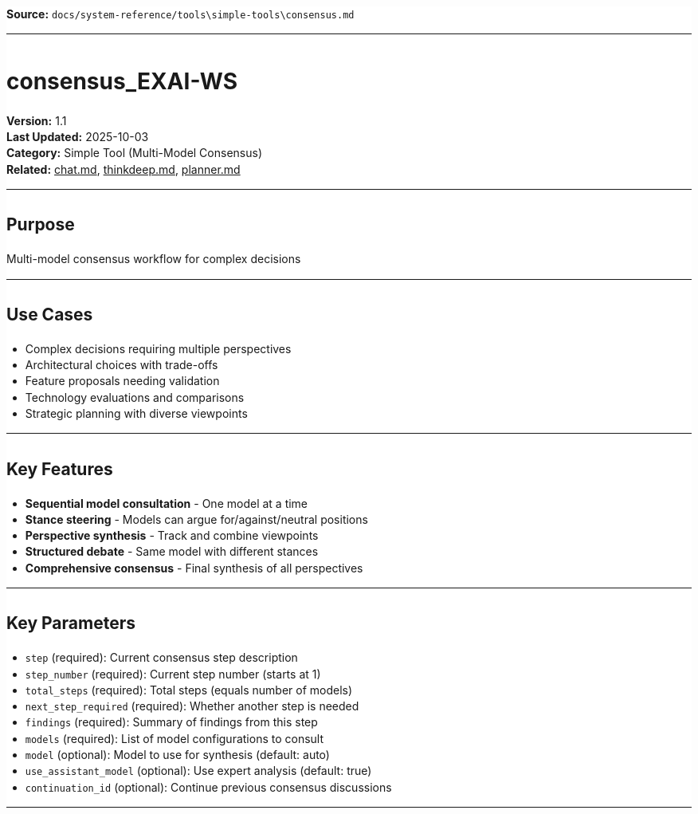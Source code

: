 **Source:** `docs/system-reference/tools\simple-tools\consensus.md`

---

# consensus_EXAI-WS

**Version:** 1.1  
**Last Updated:** 2025-10-03  
**Category:** Simple Tool (Multi-Model Consensus)  
**Related:** [chat.md](chat.md), [thinkdeep.md](thinkdeep.md), [planner.md](planner.md)

---

## Purpose

Multi-model consensus workflow for complex decisions

---

## Use Cases

- Complex decisions requiring multiple perspectives
- Architectural choices with trade-offs
- Feature proposals needing validation
- Technology evaluations and comparisons
- Strategic planning with diverse viewpoints

---

## Key Features

- **Sequential model consultation** - One model at a time
- **Stance steering** - Models can argue for/against/neutral positions
- **Perspective synthesis** - Track and combine viewpoints
- **Structured debate** - Same model with different stances
- **Comprehensive consensus** - Final synthesis of all perspectives

---

## Key Parameters

- `step` (required): Current consensus step description
- `step_number` (required): Current step number (starts at 1)
- `total_steps` (required): Total steps (equals number of models)
- `next_step_required` (required): Whether another step is needed
- `findings` (required): Summary of findings from this step
- `models` (required): List of model configurations to consult
- `model` (optional): Model to use for synthesis (default: auto)
- `use_assistant_model` (optional): Use expert analysis (default: true)
- `continuation_id` (optional): Continue previous consensus discussions

---